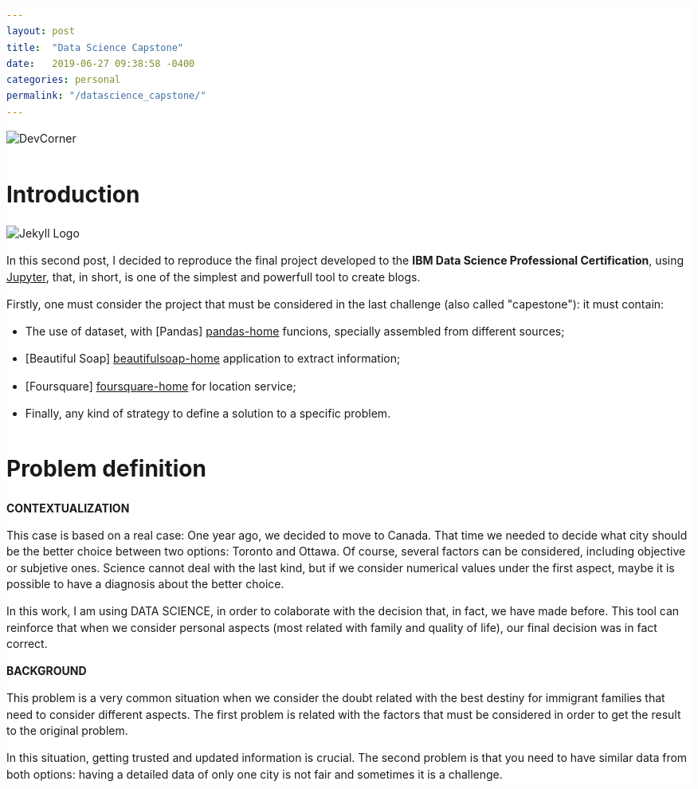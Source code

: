 ```yaml
---
layout: post
title:  "Data Science Capstone"
date:   2019-06-27 09:38:58 -0400
categories: personal
permalink: "/datascience_capstone/"
---
```


![DevCorner][devblog2]

# Introduction

![Jekyll Logo][logo]

In this second post, I decided to reproduce the final project developed to the  **IBM Data Science Professional Certification**, using [Jupyter][jupyter-home], that, in short, is one of the simplest and powerfull tool to create blogs.

Firstly, one must consider the project that must be considered in the last challenge (also called "capestone"): it must contain: 

- The use of dataset, with [Pandas] [pandas-home] funcions, specially assembled from different sources;

- [Beautiful Soap] [beautifulsoap-home] application to extract information;

- [Foursquare] [foursquare-home] for location service;

- Finally, any kind of strategy to define a solution to a specific problem.

# Problem definition

**CONTEXTUALIZATION**

This case is based on a real case: One year ago, we decided to move to Canada. That time we needed to decide what city should be the better choice between two options: Toronto and Ottawa. Of course, several factors can be considered, including objective or subjetive ones. Science cannot deal with the last kind, but if we consider numerical values under the first aspect, maybe it is possible to have a diagnosis about the better choice.

In this work, I am using DATA SCIENCE, in order to colaborate with the decision that, in fact, we have made before. This tool can reinforce that when we consider personal aspects (most related with family and quality of life), our final decision was in fact correct.

**BACKGROUND**

This problem is a very common situation when we consider the doubt related with the best destiny for immigrant families that need to consider different aspects. The first problem is related with the factors that must be considered in order to get the result to the original problem.

In this situation, getting trusted and updated information is crucial. The second problem is that you need to have similar data from both options: having a detailed data of only one city is not fair and sometimes it is a challenge.


[jupyter-home]: https://jupyter.org/
[pandas-home]: https://pandas.pydata.org/
[foursquare-home]: https://foursquare.com/
[beautifulsoap-home]: https://www.crummy.com/software/BeautifulSoup/
[logo]: https://images.youracclaim.com/images/60f2e1e1-1b74-4dc0-a24b-cd08b460c12d/Applied%2BData%2BScience%2BCapstone.png "Badge"
[venuesott]: https://raw.githubusercontent.com/paulobmsousa/courseraibmdatascience/master/venuesott.png
[venuestor]: https://raw.githubusercontent.com/paulobmsousa/courseraibmdatascience/master/venuestor.png
[compgraph]: https://raw.githubusercontent.com/paulobmsousa/courseraibmdatascience/master/finalcomp.png
[devblog2]: https://raw.githubusercontent.com/paulobmsousa/courseraibmdatascience/master/devcorner2.png